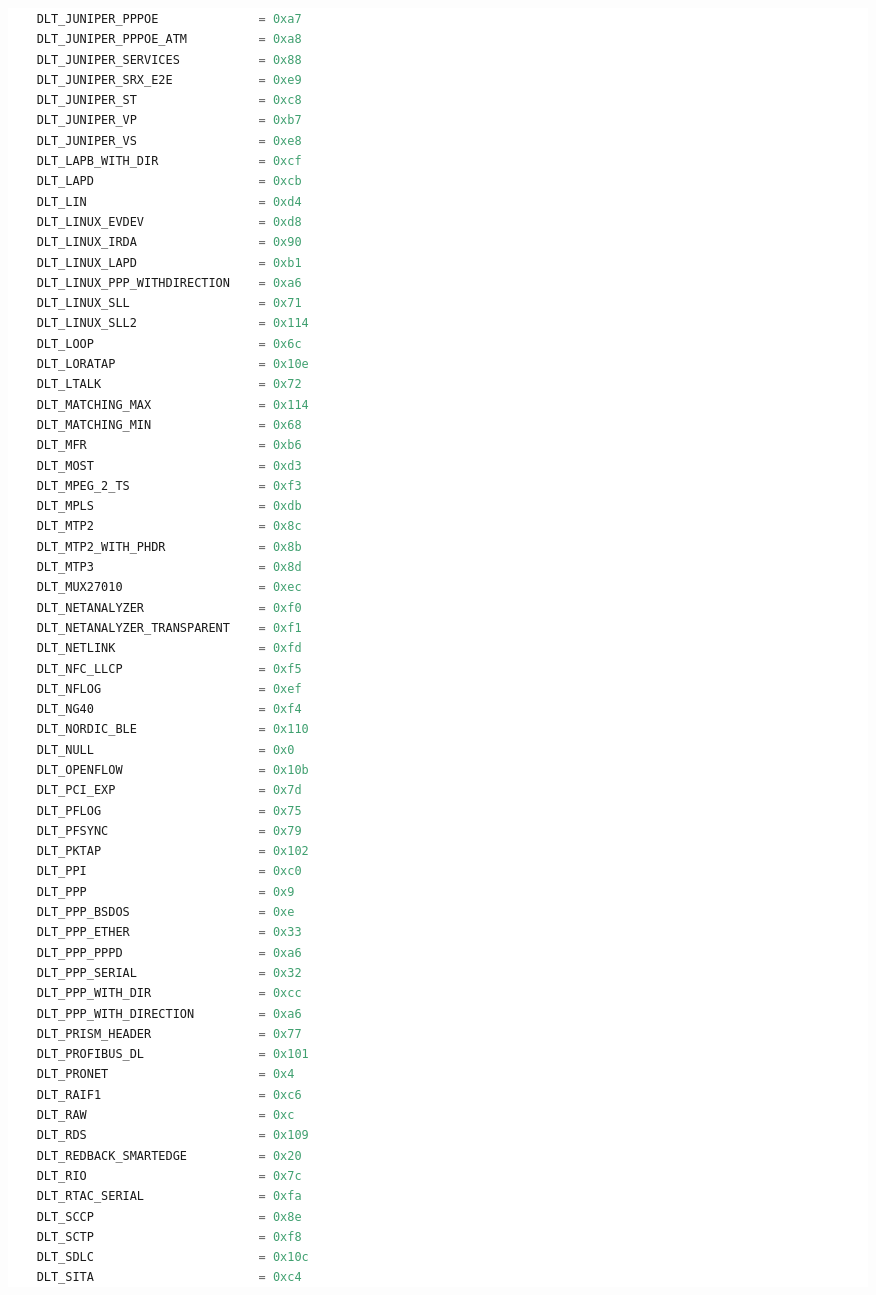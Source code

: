 ```go
	DLT_JUNIPER_PPPOE              = 0xa7
	DLT_JUNIPER_PPPOE_ATM          = 0xa8
	DLT_JUNIPER_SERVICES           = 0x88
	DLT_JUNIPER_SRX_E2E            = 0xe9
	DLT_JUNIPER_ST                 = 0xc8
	DLT_JUNIPER_VP                 = 0xb7
	DLT_JUNIPER_VS                 = 0xe8
	DLT_LAPB_WITH_DIR              = 0xcf
	DLT_LAPD                       = 0xcb
	DLT_LIN                        = 0xd4
	DLT_LINUX_EVDEV                = 0xd8
	DLT_LINUX_IRDA                 = 0x90
	DLT_LINUX_LAPD                 = 0xb1
	DLT_LINUX_PPP_WITHDIRECTION    = 0xa6
	DLT_LINUX_SLL                  = 0x71
	DLT_LINUX_SLL2                 = 0x114
	DLT_LOOP                       = 0x6c
	DLT_LORATAP                    = 0x10e
	DLT_LTALK                      = 0x72
	DLT_MATCHING_MAX               = 0x114
	DLT_MATCHING_MIN               = 0x68
	DLT_MFR                        = 0xb6
	DLT_MOST                       = 0xd3
	DLT_MPEG_2_TS                  = 0xf3
	DLT_MPLS                       = 0xdb
	DLT_MTP2                       = 0x8c
	DLT_MTP2_WITH_PHDR             = 0x8b
	DLT_MTP3                       = 0x8d
	DLT_MUX27010                   = 0xec
	DLT_NETANALYZER                = 0xf0
	DLT_NETANALYZER_TRANSPARENT    = 0xf1
	DLT_NETLINK                    = 0xfd
	DLT_NFC_LLCP                   = 0xf5
	DLT_NFLOG                      = 0xef
	DLT_NG40                       = 0xf4
	DLT_NORDIC_BLE                 = 0x110
	DLT_NULL                       = 0x0
	DLT_OPENFLOW                   = 0x10b
	DLT_PCI_EXP                    = 0x7d
	DLT_PFLOG                      = 0x75
	DLT_PFSYNC                     = 0x79
	DLT_PKTAP                      = 0x102
	DLT_PPI                        = 0xc0
	DLT_PPP                        = 0x9
	DLT_PPP_BSDOS                  = 0xe
	DLT_PPP_ETHER                  = 0x33
	DLT_PPP_PPPD                   = 0xa6
	DLT_PPP_SERIAL                 = 0x32
	DLT_PPP_WITH_DIR               = 0xcc
	DLT_PPP_WITH_DIRECTION         = 0xa6
	DLT_PRISM_HEADER               = 0x77
	DLT_PROFIBUS_DL                = 0x101
	DLT_PRONET                     = 0x4
	DLT_RAIF1                      = 0xc6
	DLT_RAW                        = 0xc
	DLT_RDS                        = 0x109
	DLT_REDBACK_SMARTEDGE          = 0x20
	DLT_RIO                        = 0x7c
	DLT_RTAC_SERIAL                = 0xfa
	DLT_SCCP                       = 0x8e
	DLT_SCTP                       = 0xf8
	DLT_SDLC                       = 0x10c
	DLT_SITA                       = 0xc4
```